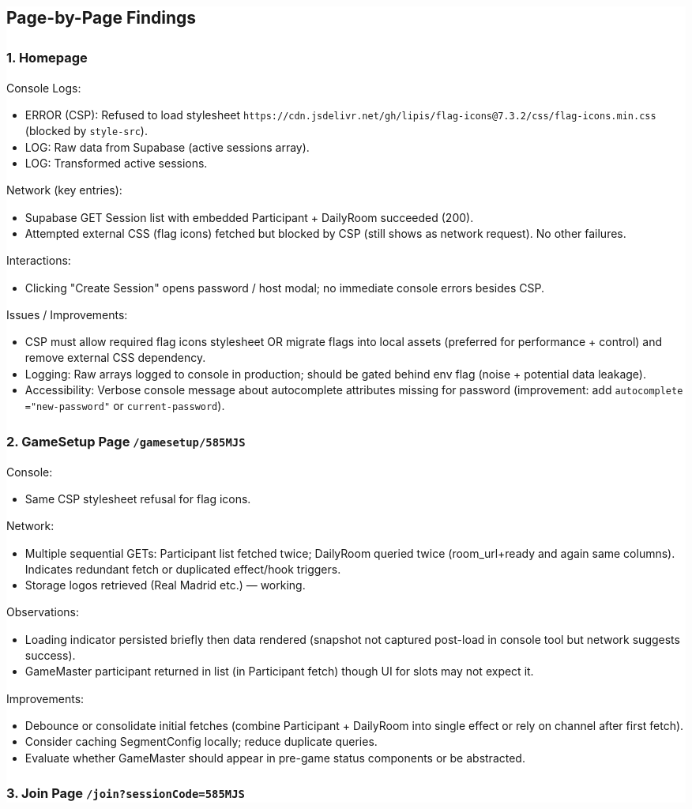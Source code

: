 ## Page-by-Page Findings

### 1. Homepage

Console Logs:

- ERROR (CSP): Refused to load stylesheet `https://cdn.jsdelivr.net/gh/lipis/flag-icons@7.3.2/css/flag-icons.min.css` (blocked by `style-src`).
- LOG: Raw data from Supabase (active sessions array).
- LOG: Transformed active sessions.

Network (key entries):

- Supabase GET Session list with embedded Participant + DailyRoom succeeded (200).
- Attempted external CSS (flag icons) fetched but blocked by CSP (still shows as network request). No other failures.

Interactions:

- Clicking "Create Session" opens password / host modal; no immediate console errors besides CSP.

Issues / Improvements:

- CSP must allow required flag icons stylesheet OR migrate flags into local assets (preferred for performance + control) and remove external CSS dependency.
- Logging: Raw arrays logged to console in production; should be gated behind env flag (noise + potential data leakage).
- Accessibility: Verbose console message about autocomplete attributes missing for password (improvement: add `autocomplete="new-password"` or `current-password`).

### 2. GameSetup Page `/gamesetup/585MJS`

Console:

- Same CSP stylesheet refusal for flag icons.

Network:

- Multiple sequential GETs: Participant list fetched twice; DailyRoom queried twice (room_url+ready and again same columns). Indicates redundant fetch or duplicated effect/hook triggers.
- Storage logos retrieved (Real Madrid etc.) — working.

Observations:

- Loading indicator persisted briefly then data rendered (snapshot not captured post-load in console tool but network suggests success).
- GameMaster participant returned in list (in Participant fetch) though UI for slots may not expect it.

Improvements:

- Debounce or consolidate initial fetches (combine Participant + DailyRoom into single effect or rely on channel after first fetch).
- Consider caching SegmentConfig locally; reduce duplicate queries.
- Evaluate whether GameMaster should appear in pre-game status components or be abstracted.

### 3. Join Page `/join?sessionCode=585MJS`
